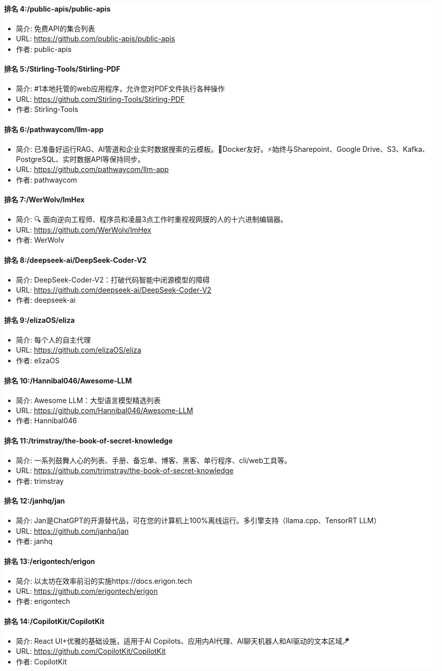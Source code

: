 #### 排名 4:/public-apis/public-apis
- 简介: 免费API的集合列表
- URL: https://github.com/public-apis/public-apis
- 作者: public-apis 

#### 排名 5:/Stirling-Tools/Stirling-PDF
- 简介: #1本地托管的web应用程序，允许您对PDF文件执行各种操作
- URL: https://github.com/Stirling-Tools/Stirling-PDF
- 作者: Stirling-Tools 

#### 排名 6:/pathwaycom/llm-app
- 简介: 已准备好运行RAG、AI管道和企业实时数据搜索的云模板。🐳Docker友好。⚡始终与Sharepoint、Google Drive、S3、Kafka、PostgreSQL、实时数据API等保持同步。
- URL: https://github.com/pathwaycom/llm-app
- 作者: pathwaycom 

#### 排名 7:/WerWolv/ImHex
- 简介: 🔍 面向逆向工程师、程序员和凌晨3点工作时重视视网膜的人的十六进制编辑器。
- URL: https://github.com/WerWolv/ImHex
- 作者: WerWolv 

#### 排名 8:/deepseek-ai/DeepSeek-Coder-V2
- 简介: DeepSeek-Coder-V2：打破代码智能中闭源模型的障碍
- URL: https://github.com/deepseek-ai/DeepSeek-Coder-V2
- 作者: deepseek-ai 

#### 排名 9:/elizaOS/eliza
- 简介: 每个人的自主代理
- URL: https://github.com/elizaOS/eliza
- 作者: elizaOS 

#### 排名 10:/Hannibal046/Awesome-LLM
- 简介: Awesome LLM：大型语言模型精选列表
- URL: https://github.com/Hannibal046/Awesome-LLM
- 作者: Hannibal046 

#### 排名 11:/trimstray/the-book-of-secret-knowledge
- 简介: 一系列鼓舞人心的列表、手册、备忘单、博客、黑客、单行程序、cli/web工具等。
- URL: https://github.com/trimstray/the-book-of-secret-knowledge
- 作者: trimstray 

#### 排名 12:/janhq/jan
- 简介: Jan是ChatGPT的开源替代品，可在您的计算机上100%离线运行。多引擎支持（llama.cpp、TensorRT LLM）
- URL: https://github.com/janhq/jan
- 作者: janhq 

#### 排名 13:/erigontech/erigon
- 简介: 以太坊在效率前沿的实施https://docs.erigon.tech
- URL: https://github.com/erigontech/erigon
- 作者: erigontech 

#### 排名 14:/CopilotKit/CopilotKit
- 简介: React UI+优雅的基础设施，适用于AI Copilots、应用内AI代理、AI聊天机器人和AI驱动的文本区域🪁
- URL: https://github.com/CopilotKit/CopilotKit
- 作者: CopilotKit 
